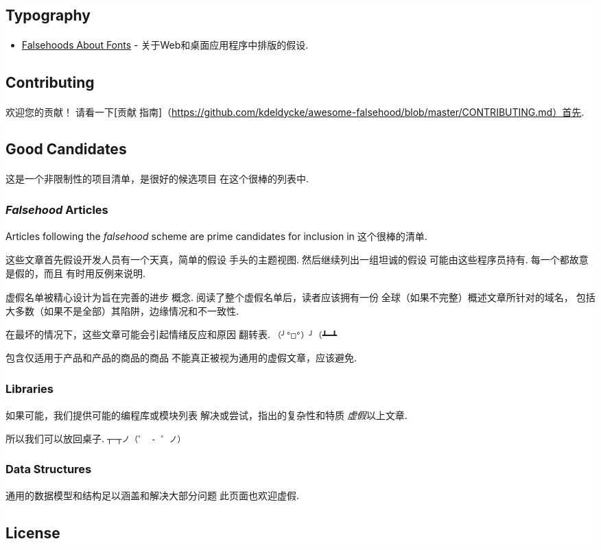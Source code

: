 
## Typography

- [Falsehoods About Fonts](https://github.com/RoelN/Font-Falsehoods) -
关于Web和桌面应用程序中排版的假设.


## Contributing

 欢迎您的贡献！  请看一下[贡献
指南]（https://github.com/kdeldycke/awesome-falsehood/blob/master/CONTRIBUTING.md）首先.


## Good Candidates

这是一个非限制性的项目清单，是很好的候选项目
在这个很棒的列表中.

### *Falsehood* Articles

Articles following the *falsehood* scheme are prime candidates for inclusion in
这个很棒的清单.

这些文章首先假设开发人员有一个天真，简单的假设
 手头的主题视图.  然后继续列出一组坦诚的假设
 可能由这些程序员持有.  每一个都故意是假的，而且
有时用反例来说明.

虚假名单被精心设计为旨在完善的进步
 概念.  阅读了整个虚假名单后，读者应该拥有一份
全球（如果不完整）概述文章所针对的域名，
包括大多数（如果不是全部）其陷阱，边缘情况和不一致性.

在最坏的情况下，这些文章可能会引起情绪反应和原因
 翻转表.  `（╯°□°）╯（┻━┻`

包含仅适用于产品和产品的商品的商品
不能真正被视为通用的虚假文章，应该避免.

### Libraries

如果可能，我们提供可能的编程库或模块列表
解决或尝试，指出的复杂性和特质
*虚假*以上文章.

 所以我们可以放回桌子.  `┬─┬ノ（゜ - ゜ノ）`

### Data Structures

通用的数据模型和结构足以涵盖和解决大部分问题
此页面也欢迎虚假.


## License
